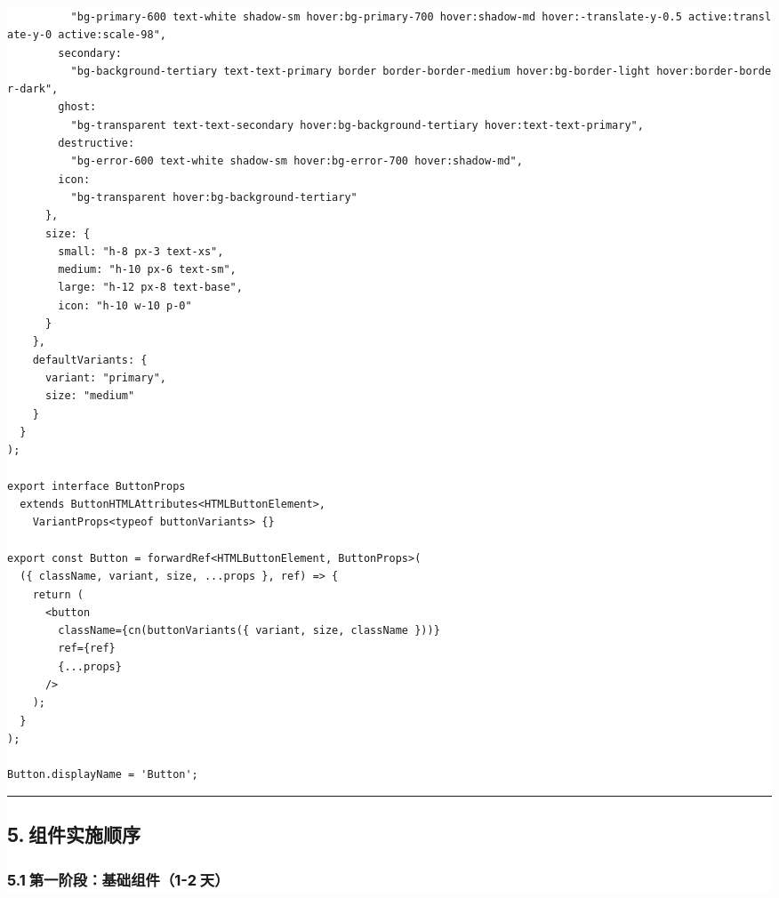 ```tsx
          "bg-primary-600 text-white shadow-sm hover:bg-primary-700 hover:shadow-md hover:-translate-y-0.5 active:translate-y-0 active:scale-98",
        secondary:
          "bg-background-tertiary text-text-primary border border-border-medium hover:bg-border-light hover:border-border-dark",
        ghost:
          "bg-transparent text-text-secondary hover:bg-background-tertiary hover:text-text-primary",
        destructive:
          "bg-error-600 text-white shadow-sm hover:bg-error-700 hover:shadow-md",
        icon:
          "bg-transparent hover:bg-background-tertiary"
      },
      size: {
        small: "h-8 px-3 text-xs",
        medium: "h-10 px-6 text-sm",
        large: "h-12 px-8 text-base",
        icon: "h-10 w-10 p-0"
      }
    },
    defaultVariants: {
      variant: "primary",
      size: "medium"
    }
  }
);

export interface ButtonProps
  extends ButtonHTMLAttributes<HTMLButtonElement>,
    VariantProps<typeof buttonVariants> {}

export const Button = forwardRef<HTMLButtonElement, ButtonProps>(
  ({ className, variant, size, ...props }, ref) => {
    return (
      <button
        className={cn(buttonVariants({ variant, size, className }))}
        ref={ref}
        {...props}
      />
    );
  }
);

Button.displayName = 'Button';
```

---

## 5. 组件实施顺序

### 5.1 第一阶段：基础组件（1-2 天）
